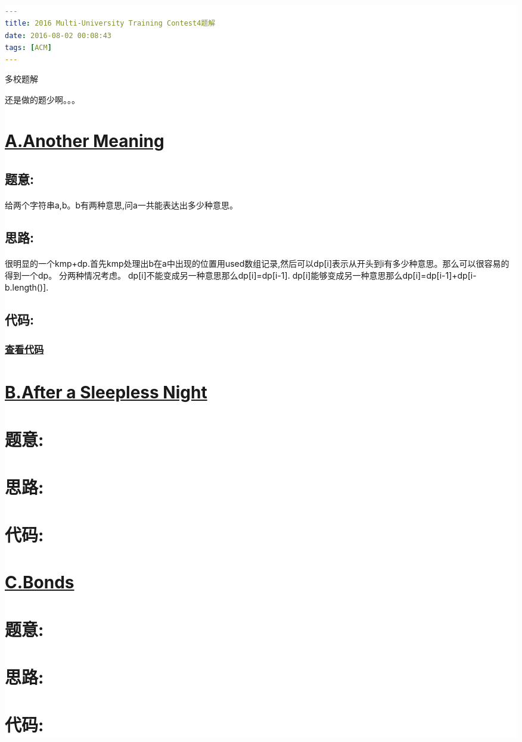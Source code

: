 ```yaml
---
title: 2016 Multi-University Training Contest4题解
date: 2016-08-02 00:08:43
tags: [ACM]
---
```


多校题解

还是做的题少啊。。。

# [A.Another Meaning](http://acm.hdu.edu.cn/showproblem.php?pid=5763)
## **题意**:
给两个字符串a,b。b有两种意思,问a一共能表达出多少种意思。

## **思路**:
很明显的一个kmp+dp.首先kmp处理出b在a中出现的位置用used数组记录,然后可以dp[i]表示从开头到i有多少种意思。那么可以很容易的得到一个dp。
分两种情况考虑。
dp[i]不能变成另一种意思那么dp[i]=dp[i-1].
dp[i]能够变成另一种意思那么dp[i]=dp[i-1]+dp[i-b.length()].

## **代码**:

### [查看代码](https://github.com/DBwater/acm_solve/blob/master/hdu5763.cpp)



# [B.After a Sleepless Night](http://acm.hdu.edu.cn/showproblem.php?pid=5764)
# **题意**:
# **思路**:
# **代码**:




# [C.Bonds](http://acm.hdu.edu.cn/showproblem.php?pid=5765)
# **题意**:
# **思路**:
# **代码**:
